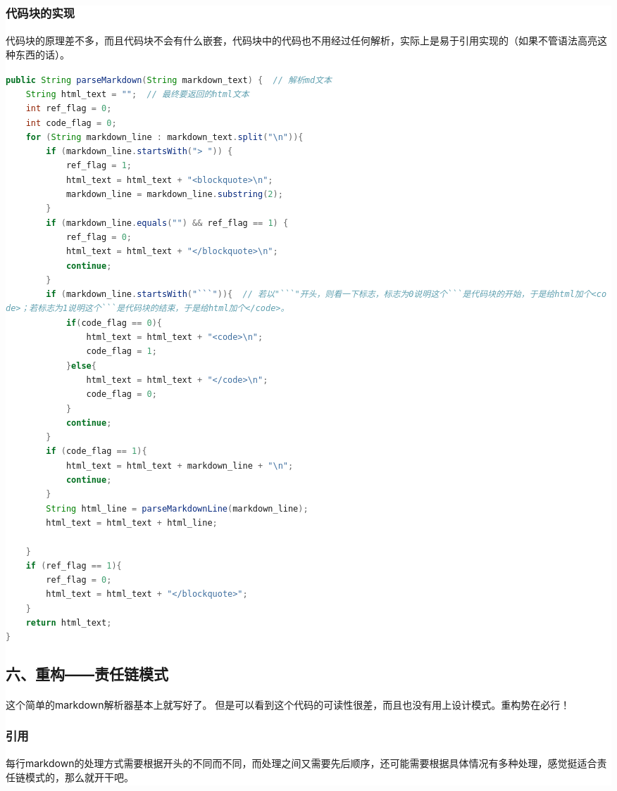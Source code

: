 ### 代码块的实现
代码块的原理差不多，而且代码块不会有什么嵌套，代码块中的代码也不用经过任何解析，实际上是易于引用实现的（如果不管语法高亮这种东西的话）。
```java
public String parseMarkdown(String markdown_text) {  // 解析md文本
    String html_text = "";  // 最终要返回的html文本
    int ref_flag = 0;
    int code_flag = 0;
    for (String markdown_line : markdown_text.split("\n")){
        if (markdown_line.startsWith("> ")) {
            ref_flag = 1;
            html_text = html_text + "<blockquote>\n";
            markdown_line = markdown_line.substring(2);
        }
        if (markdown_line.equals("") && ref_flag == 1) {
            ref_flag = 0;
            html_text = html_text + "</blockquote>\n";
            continue;
        }
        if (markdown_line.startsWith("```")){  // 若以"```"开头，则看一下标志，标志为0说明这个```是代码块的开始，于是给html加个<code>；若标志为1说明这个```是代码块的结束，于是给html加个</code>。
            if(code_flag == 0){
                html_text = html_text + "<code>\n";
                code_flag = 1;                
            }else{
                html_text = html_text + "</code>\n";       
                code_flag = 0;     
            }
            continue;
        }
        if (code_flag == 1){
            html_text = html_text + markdown_line + "\n";
            continue;
        }
        String html_line = parseMarkdownLine(markdown_line);
        html_text = html_text + html_line;

    }
    if (ref_flag == 1){
        ref_flag = 0;
        html_text = html_text + "</blockquote>";
    }
    return html_text;
}
```

## 六、重构——责任链模式
这个简单的markdown解析器基本上就写好了。
但是可以看到这个代码的可读性很差，而且也没有用上设计模式。重构势在必行！

### 引用
每行markdown的处理方式需要根据开头的不同而不同，而处理之间又需要先后顺序，还可能需要根据具体情况有多种处理，感觉挺适合责任链模式的，那么就开干吧。
